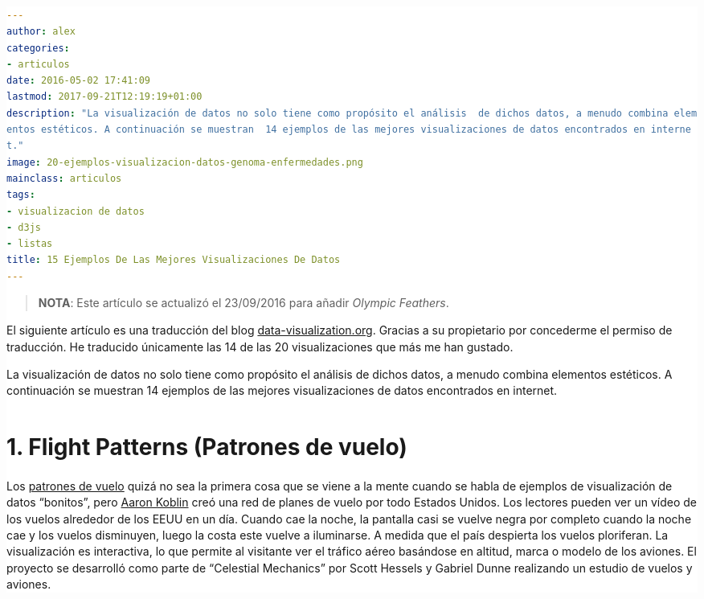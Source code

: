 ```yaml
---
author: alex
categories:
- articulos
date: 2016-05-02 17:41:09
lastmod: 2017-09-21T12:19:19+01:00
description: "La visualización de datos no solo tiene como propósito el análisis  de dichos datos, a menudo combina elementos estéticos. A continuación se muestran  14 ejemplos de las mejores visualizaciones de datos encontrados en internet."
image: 20-ejemplos-visualizacion-datos-genoma-enfermedades.png
mainclass: articulos
tags:
- visualizacion de datos
- d3js
- listas
title: 15 Ejemplos De Las Mejores Visualizaciones De Datos
---
```


> __NOTA__: Este artículo se actualizó el 23/09/2016 para añadir _Olympic Feathers_.

El siguiente artículo es una traducción del blog <a href="http://www.data-visualization.org" target="_blank" title="http://www.data-visualization.org">data-visualization.org</a>. Gracias a su propietario por concederme el permiso de traducción. He traducido únicamente las 14 de las 20 visualizaciones que más me han gustado.

La visualización de datos no solo tiene como propósito el análisis de dichos datos, a menudo combina elementos estéticos. A continuación se muestran 14 ejemplos de las mejores visualizaciones de datos encontrados en internet.



# 1. Flight Patterns (Patrones de vuelo)

Los <a href="http://www.aaronkoblin.com/work/flightpatterns/index.html" target="_blank" title="Patrones de vuelo">patrones de vuelo</a> quizá no sea la primera cosa que se viene a la mente cuando se habla de ejemplos de visualización de datos “bonitos”, pero <a href="http://www.aaronkoblin.com/work.html" target="_blank" title="Autor">Aaron Koblin</a> creó una red de planes de vuelo por todo Estados Unidos. Los lectores pueden ver un vídeo de los vuelos alrededor de los EEUU en un día. Cuando cae la noche, la pantalla casi se vuelve negra por completo cuando la noche cae y los vuelos disminuyen, luego la costa este vuelve a iluminarse. A medida que el país despierta los vuelos ploriferan. La visualización es interactiva, lo que permite al visitante ver el tráfico aéreo basándose en altitud, marca o modelo de los aviones. El proyecto se desarrolló como parte de “Celestial Mechanics” por Scott Hessels y Gabriel Dunne realizando un estudio de vuelos y aviones.

<figure>
    <amp-img sizes="(min-width: 837px) 837px, 100vw" on="tap:lightbox1" role="button" tabindex="0" layout="responsive" src="/img/20-ejemplos-visualizacion-datos-flight-patterns.png" title="15 Ejemplos De Las Mejores Visualizaciones De Datos" alt="15 Ejemplos De Las Mejores Visualizaciones De Datos" width="837px" height="514px" ></amp-img>
</figure>
